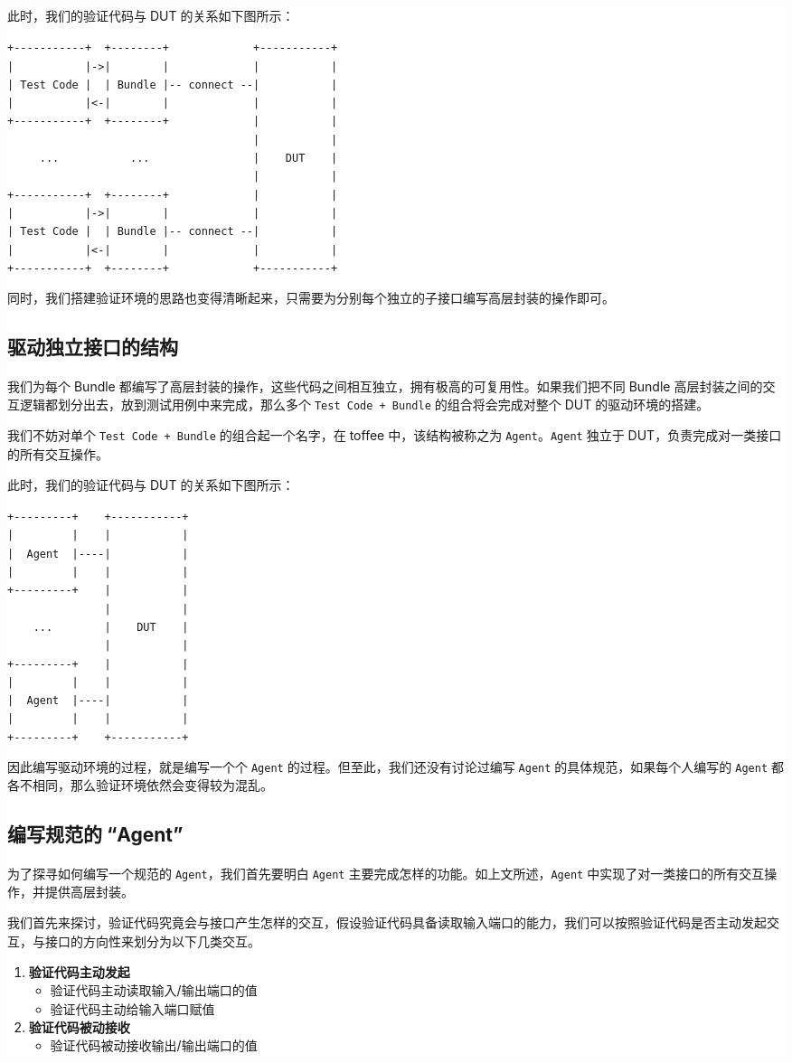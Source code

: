 此时，我们的验证代码与 DUT 的关系如下图所示：

```
+-----------+  +--------+             +-----------+
|           |->|        |             |           |
| Test Code |  | Bundle |-- connect --|           |
|           |<-|        |             |           |
+-----------+  +--------+             |           |
                                      |           |
     ...           ...                |    DUT    |
                                      |           |
+-----------+  +--------+             |           |
|           |->|        |             |           |
| Test Code |  | Bundle |-- connect --|           |
|           |<-|        |             |           |
+-----------+  +--------+             +-----------+
```

同时，我们搭建验证环境的思路也变得清晰起来，只需要为分别每个独立的子接口编写高层封装的操作即可。

## 驱动独立接口的结构

我们为每个 Bundle 都编写了高层封装的操作，这些代码之间相互独立，拥有极高的可复用性。如果我们把不同 Bundle 高层封装之间的交互逻辑都划分出去，放到测试用例中来完成，那么多个 `Test Code + Bundle` 的组合将会完成对整个 DUT 的驱动环境的搭建。

我们不妨对单个 `Test Code + Bundle` 的组合起一个名字，在 toffee 中，该结构被称之为 `Agent`。`Agent` 独立于 DUT，负责完成对一类接口的所有交互操作。

此时，我们的验证代码与 DUT 的关系如下图所示：

```
+---------+    +-----------+
|         |    |           |
|  Agent  |----|           |
|         |    |           |
+---------+    |           |
               |           |
    ...        |    DUT    |
               |           |
+---------+    |           |
|         |    |           |
|  Agent  |----|           |
|         |    |           |
+---------+    +-----------+
```

因此编写驱动环境的过程，就是编写一个个 `Agent` 的过程。但至此，我们还没有讨论过编写 `Agent` 的具体规范，如果每个人编写的 `Agent` 都各不相同，那么验证环境依然会变得较为混乱。

## 编写规范的 “Agent”

为了探寻如何编写一个规范的 `Agent`，我们首先要明白 `Agent` 主要完成怎样的功能。如上文所述，`Agent` 中实现了对一类接口的所有交互操作，并提供高层封装。

我们首先来探讨，验证代码究竟会与接口产生怎样的交互，假设验证代码具备读取输入端口的能力，我们可以按照验证代码是否主动发起交互，与接口的方向性来划分为以下几类交互。

1. **验证代码主动发起**
   - 验证代码主动读取输入/输出端口的值
   - 验证代码主动给输入端口赋值
2. **验证代码被动接收**
   - 验证代码被动接收输出/输出端口的值
